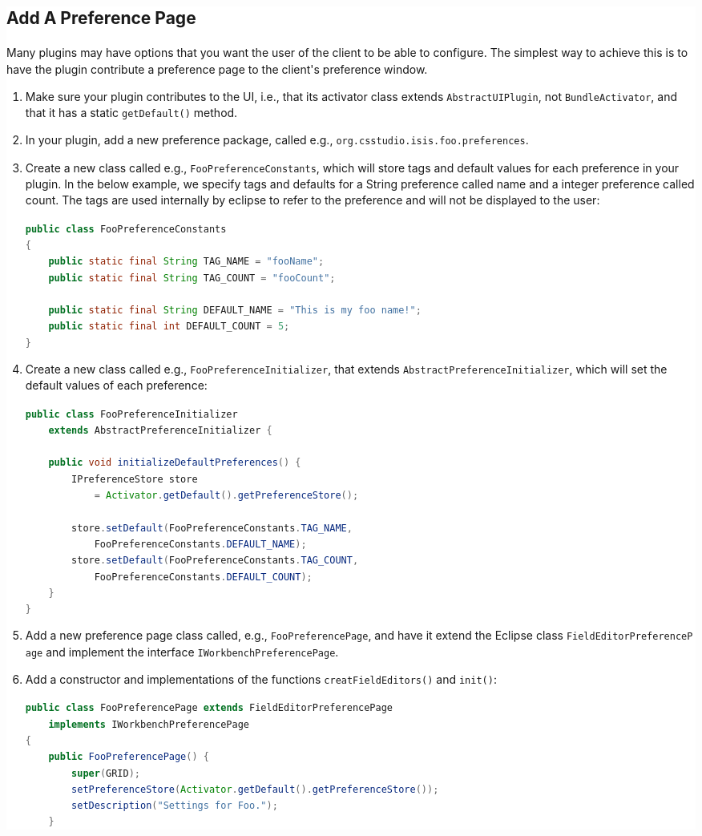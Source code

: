 Add A Preference Page
---------------------

Many plugins may have options that you want the user of the client to be able to configure. The simplest way to achieve this is to have the plugin contribute a preference page to the client's preference window.

1. Make sure your plugin contributes to the UI, i.e., that its activator class extends ``AbstractUIPlugin``, not ``BundleActivator``, and that it has a static ``getDefault()`` method.
1. In your plugin, add a new preference package, called e.g., ``org.csstudio.isis.foo.preferences``.
    
1. Create a new class called e.g., ``FooPreferenceConstants``, which will store tags and default values for each preference in your plugin. In the below example, we specify tags and defaults for a String preference called name and a integer preference called count. The tags are used internally by eclipse to refer to the preference and will not be displayed to the user:
    ```java
    public class FooPreferenceConstants 
    {
        public static final String TAG_NAME = "fooName";
        public static final String TAG_COUNT = "fooCount";

        public static final String DEFAULT_NAME = "This is my foo name!";
        public static final int DEFAULT_COUNT = 5;
    }
    ```    
1. Create a new class called e.g., ``FooPreferenceInitializer``, that extends ``AbstractPreferenceInitializer``, which will set the default values of each preference:
    ```java
    public class FooPreferenceInitializer 
        extends AbstractPreferenceInitializer {

        public void initializeDefaultPreferences() {
            IPreferenceStore store 
                = Activator.getDefault().getPreferenceStore();

            store.setDefault(FooPreferenceConstants.TAG_NAME, 
                FooPreferenceConstants.DEFAULT_NAME);
            store.setDefault(FooPreferenceConstants.TAG_COUNT, 
                FooPreferenceConstants.DEFAULT_COUNT);
        }
    }
    ```      
1. Add a new preference page class called, e.g., ``FooPreferencePage``, and have it extend the Eclipse class ``FieldEditorPreferencePage`` and implement the interface ``IWorkbenchPreferencePage``.
1. Add a constructor and implementations of the functions ``creatFieldEditors()`` and ``init()``:
    ```java
    public class FooPreferencePage extends FieldEditorPreferencePage 
        implements IWorkbenchPreferencePage 
    {
        public FooPreferencePage() {
            super(GRID);
            setPreferenceStore(Activator.getDefault().getPreferenceStore());
            setDescription("Settings for Foo.");
        }
